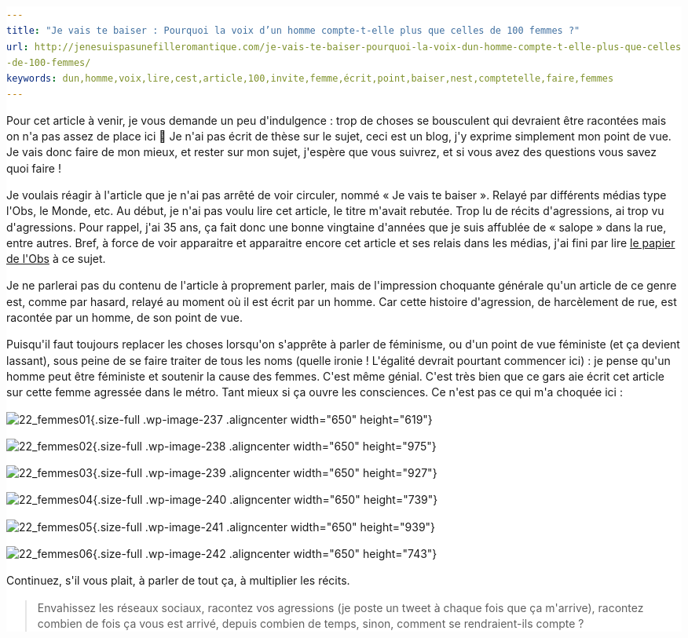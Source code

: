 ```yaml
---
title: "Je vais te baiser : Pourquoi la voix d’un homme compte-t-elle plus que celles de 100 femmes ?"
url: http://jenesuispasunefilleromantique.com/je-vais-te-baiser-pourquoi-la-voix-dun-homme-compte-t-elle-plus-que-celles-de-100-femmes/
keywords: dun,homme,voix,lire,cest,article,100,invite,femme,écrit,point,baiser,nest,comptetelle,faire,femmes
---
```

Pour cet article à venir, je vous demande un peu d'indulgence : trop de choses se bousculent qui devraient être racontées mais on n'a pas assez de place ici 🙂 Je n'ai pas écrit de thèse sur le sujet, ceci est un blog, j'y exprime simplement mon point de vue. Je vais donc faire de mon mieux, et rester sur mon sujet, j'espère que vous suivrez, et si vous avez des questions vous savez quoi faire !

Je voulais réagir à l'article que je n'ai pas arrêté de voir circuler, nommé « Je vais te baiser ». Relayé par différents médias type l'Obs, le Monde, etc. Au début, je n'ai pas voulu lire cet article, le titre m'avait rebutée. Trop lu de récits d'agressions, ai trop vu d'agressions. Pour rappel, j'ai 35 ans, ça fait donc une bonne vingtaine d'années que je suis affublée de « salope » dans la rue, entre autres. Bref, à force de voir apparaitre et apparaitre encore cet article et ses relais dans les médias, j'ai fini par lire [le papier de l'Obs](http://rue89.nouvelobs.com/rue69/2016/04/25/vais-baiser-reaction-parfaite-est-celle-jeune-homme-263853) à ce sujet.

Je ne parlerai pas du contenu de l'article à proprement parler, mais de l'impression choquante générale qu'un article de ce genre est, comme par hasard, relayé au moment où il est écrit par un homme. Car cette histoire d'agression, de harcèlement de rue, est racontée par un homme, de son point de vue.

Puisqu'il faut toujours replacer les choses lorsqu'on s'apprête à parler de féminisme, ou d'un point de vue féministe (et ça devient lassant), sous peine de se faire traiter de tous les noms (quelle ironie ! L'égalité devrait pourtant commencer ici) : je pense qu'un homme peut être féministe et soutenir la cause des femmes. C'est même génial. C'est très bien que ce gars aie écrit cet article sur cette femme agressée dans le métro. Tant mieux si ça ouvre les consciences. Ce n'est pas ce qui m'a choquée ici :

![22\_femmes01](http://jenesuispasunefilleromantique.com/wp-content/uploads/2016/04/22_femmes01.png){.size-full .wp-image-237 .aligncenter width="650" height="619"}

![22\_femmes02](http://jenesuispasunefilleromantique.com/wp-content/uploads/2016/04/22_femmes02.png){.size-full .wp-image-238 .aligncenter width="650" height="975"}

![22\_femmes03](http://jenesuispasunefilleromantique.com/wp-content/uploads/2016/04/22_femmes03.png){.size-full .wp-image-239 .aligncenter width="650" height="927"}

![22\_femmes04](http://jenesuispasunefilleromantique.com/wp-content/uploads/2016/04/22_femmes04.png){.size-full .wp-image-240 .aligncenter width="650" height="739"}

![22\_femmes05](http://jenesuispasunefilleromantique.com/wp-content/uploads/2016/04/22_femmes05.png){.size-full .wp-image-241 .aligncenter width="650" height="939"}

![22\_femmes06](http://jenesuispasunefilleromantique.com/wp-content/uploads/2016/04/22_femmes06.png){.size-full .wp-image-242 .aligncenter width="650" height="743"}

Continuez, s'il vous plait, à parler de tout ça, à multiplier les récits.

> Envahissez les réseaux sociaux, racontez vos agressions (je poste un tweet à chaque fois que ça m'arrive), racontez combien de fois ça vous est arrivé, depuis combien de temps, sinon, comment se rendraient-ils compte ?
